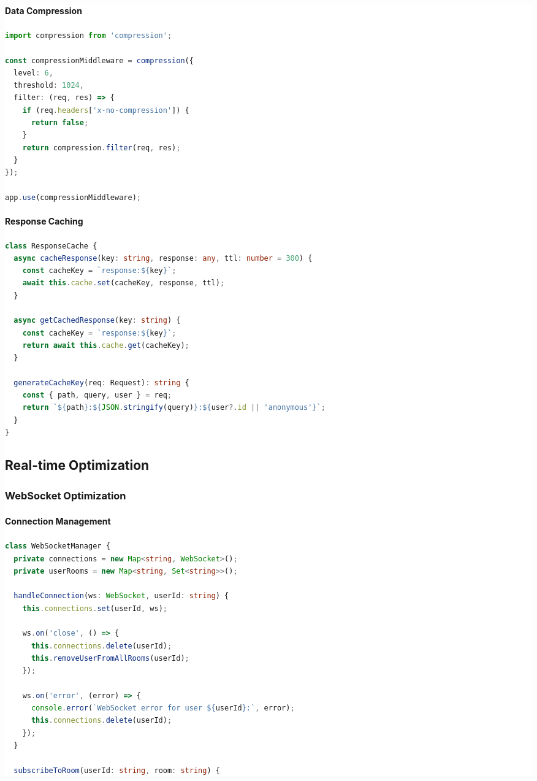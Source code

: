 #### Data Compression
```typescript
import compression from 'compression';

const compressionMiddleware = compression({
  level: 6,
  threshold: 1024,
  filter: (req, res) => {
    if (req.headers['x-no-compression']) {
      return false;
    }
    return compression.filter(req, res);
  }
});

app.use(compressionMiddleware);
```

#### Response Caching
```typescript
class ResponseCache {
  async cacheResponse(key: string, response: any, ttl: number = 300) {
    const cacheKey = `response:${key}`;
    await this.cache.set(cacheKey, response, ttl);
  }
  
  async getCachedResponse(key: string) {
    const cacheKey = `response:${key}`;
    return await this.cache.get(cacheKey);
  }
  
  generateCacheKey(req: Request): string {
    const { path, query, user } = req;
    return `${path}:${JSON.stringify(query)}:${user?.id || 'anonymous'}`;
  }
}
```

## Real-time Optimization

### WebSocket Optimization

#### Connection Management
```typescript
class WebSocketManager {
  private connections = new Map<string, WebSocket>();
  private userRooms = new Map<string, Set<string>>();
  
  handleConnection(ws: WebSocket, userId: string) {
    this.connections.set(userId, ws);
    
    ws.on('close', () => {
      this.connections.delete(userId);
      this.removeUserFromAllRooms(userId);
    });
    
    ws.on('error', (error) => {
      console.error(`WebSocket error for user ${userId}:`, error);
      this.connections.delete(userId);
    });
  }
  
  subscribeToRoom(userId: string, room: string) {
```